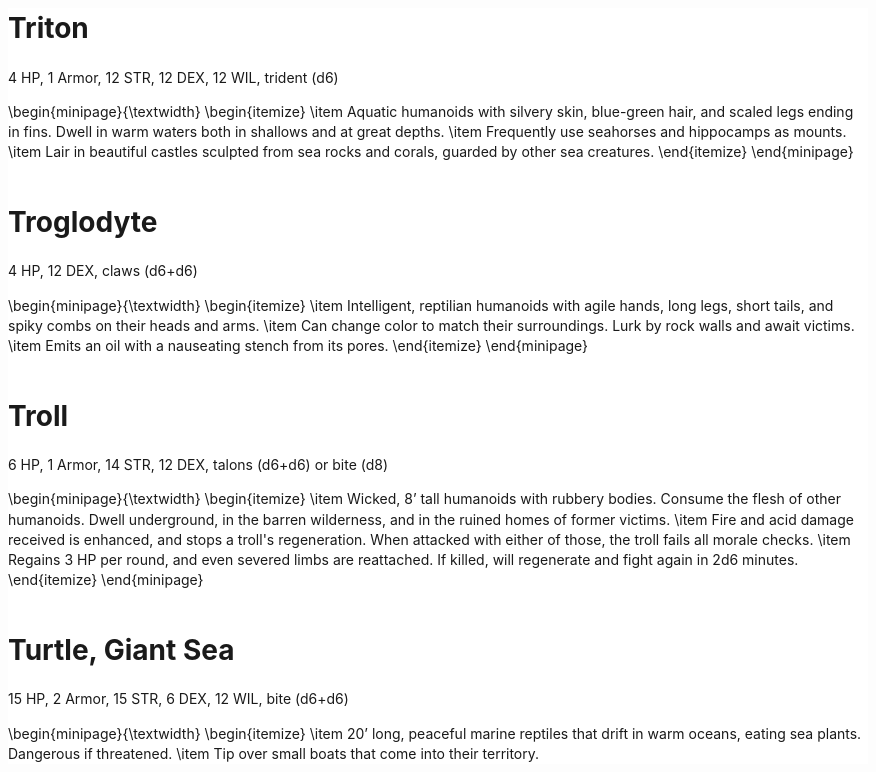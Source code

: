 # Triton

4 HP, 1 Armor, 12 STR, 12 DEX, 12 WIL, trident (d6)

\begin{minipage}{\textwidth}
\begin{itemize}
\item Aquatic humanoids with silvery skin, blue-green hair, and scaled legs ending in fins. Dwell in warm waters both in shallows and at great depths.
\item Frequently use seahorses and hippocamps as mounts.
\item Lair in beautiful castles sculpted from sea rocks and corals, guarded by other sea creatures.
\end{itemize}
\end{minipage}

# Troglodyte

4 HP, 12 DEX, claws (d6+d6)

\begin{minipage}{\textwidth}
\begin{itemize}
\item Intelligent, reptilian humanoids with agile hands, long legs, short tails, and spiky combs on their heads and arms.
\item Can change color to match their surroundings. Lurk by rock walls and await victims.
\item Emits an oil with a nauseating stench from its pores.
\end{itemize}
\end{minipage}

# Troll

6 HP, 1 Armor, 14 STR, 12 DEX, talons (d6+d6) or bite (d8)

\begin{minipage}{\textwidth}
\begin{itemize}
\item Wicked, 8’ tall humanoids with rubbery bodies. Consume the flesh of other humanoids. Dwell underground, in the barren  wilderness, and in the ruined homes of former victims.
\item Fire and acid damage received is enhanced, and stops a troll's regeneration. When attacked with either of those, the troll fails all morale checks.
\item Regains 3 HP per round, and even severed limbs are reattached. If killed, will regenerate and fight again in 2d6 minutes.
\end{itemize}
\end{minipage}

# Turtle, Giant Sea

15 HP, 2 Armor, 15 STR, 6 DEX, 12 WIL, bite (d6+d6)

\begin{minipage}{\textwidth}
\begin{itemize}
\item 20’ long, peaceful marine reptiles that drift in warm oceans, eating sea plants. Dangerous if threatened.
\item Tip over small boats that come into their territory.
